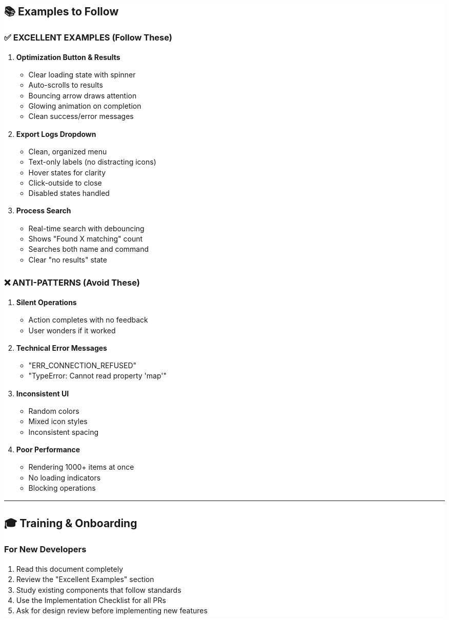 
## 📚 Examples to Follow

### **✅ EXCELLENT EXAMPLES (Follow These)**

1. **Optimization Button & Results**
   - Clear loading state with spinner
   - Auto-scrolls to results
   - Bouncing arrow draws attention
   - Glowing animation on completion
   - Clean success/error messages

2. **Export Logs Dropdown**
   - Clean, organized menu
   - Text-only labels (no distracting icons)
   - Hover states for clarity
   - Click-outside to close
   - Disabled states handled

3. **Process Search**
   - Real-time search with debouncing
   - Shows "Found X matching" count
   - Searches both name and command
   - Clear "no results" state

### **❌ ANTI-PATTERNS (Avoid These)**

1. **Silent Operations**
   - Action completes with no feedback
   - User wonders if it worked

2. **Technical Error Messages**
   - "ERR_CONNECTION_REFUSED"
   - "TypeError: Cannot read property 'map'"

3. **Inconsistent UI**
   - Random colors
   - Mixed icon styles
   - Inconsistent spacing

4. **Poor Performance**
   - Rendering 1000+ items at once
   - No loading indicators
   - Blocking operations

---

## 🎓 Training & Onboarding

### **For New Developers**

1. Read this document completely
2. Review the "Excellent Examples" section
3. Study existing components that follow standards
4. Use the Implementation Checklist for all PRs
5. Ask for design review before implementing new features
